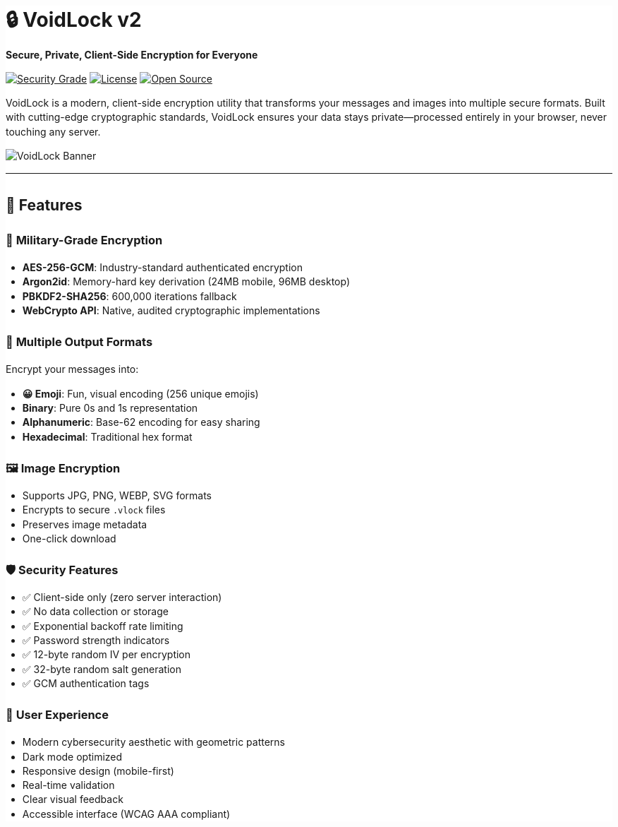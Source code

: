 # 🔒 VoidLock v2

**Secure, Private, Client-Side Encryption for Everyone**

[![Security Grade](https://img.shields.io/badge/Security%20Grade-A-brightgreen)](./SECURITY_AUDIT_REPORT.md)
[![License](https://img.shields.io/badge/License-MIT-blue.svg)](LICENSE)
[![Open Source](https://img.shields.io/badge/Open%20Source-Yes-success)](https://github.com)

VoidLock is a modern, client-side encryption utility that transforms your messages and images into multiple secure formats. Built with cutting-edge cryptographic standards, VoidLock ensures your data stays private—processed entirely in your browser, never touching any server.

![VoidLock Banner](https://img.shields.io/badge/VoidLock-v2.0-blue?style=for-the-badge)

---

## 🌟 Features

### 🔐 **Military-Grade Encryption**
- **AES-256-GCM**: Industry-standard authenticated encryption
- **Argon2id**: Memory-hard key derivation (24MB mobile, 96MB desktop)
- **PBKDF2-SHA256**: 600,000 iterations fallback
- **WebCrypto API**: Native, audited cryptographic implementations

### 🎨 **Multiple Output Formats**
Encrypt your messages into:
- **😀 Emoji**: Fun, visual encoding (256 unique emojis)
- **Binary**: Pure 0s and 1s representation
- **Alphanumeric**: Base-62 encoding for easy sharing
- **Hexadecimal**: Traditional hex format

### 🖼️ **Image Encryption**
- Supports JPG, PNG, WEBP, SVG formats
- Encrypts to secure `.vlock` files
- Preserves image metadata
- One-click download

### 🛡️ **Security Features**
- ✅ Client-side only (zero server interaction)
- ✅ No data collection or storage
- ✅ Exponential backoff rate limiting
- ✅ Password strength indicators
- ✅ 12-byte random IV per encryption
- ✅ 32-byte random salt generation
- ✅ GCM authentication tags

### 🎯 **User Experience**
- Modern cybersecurity aesthetic with geometric patterns
- Dark mode optimized
- Responsive design (mobile-first)
- Real-time validation
- Clear visual feedback
- Accessible interface (WCAG AAA compliant)
